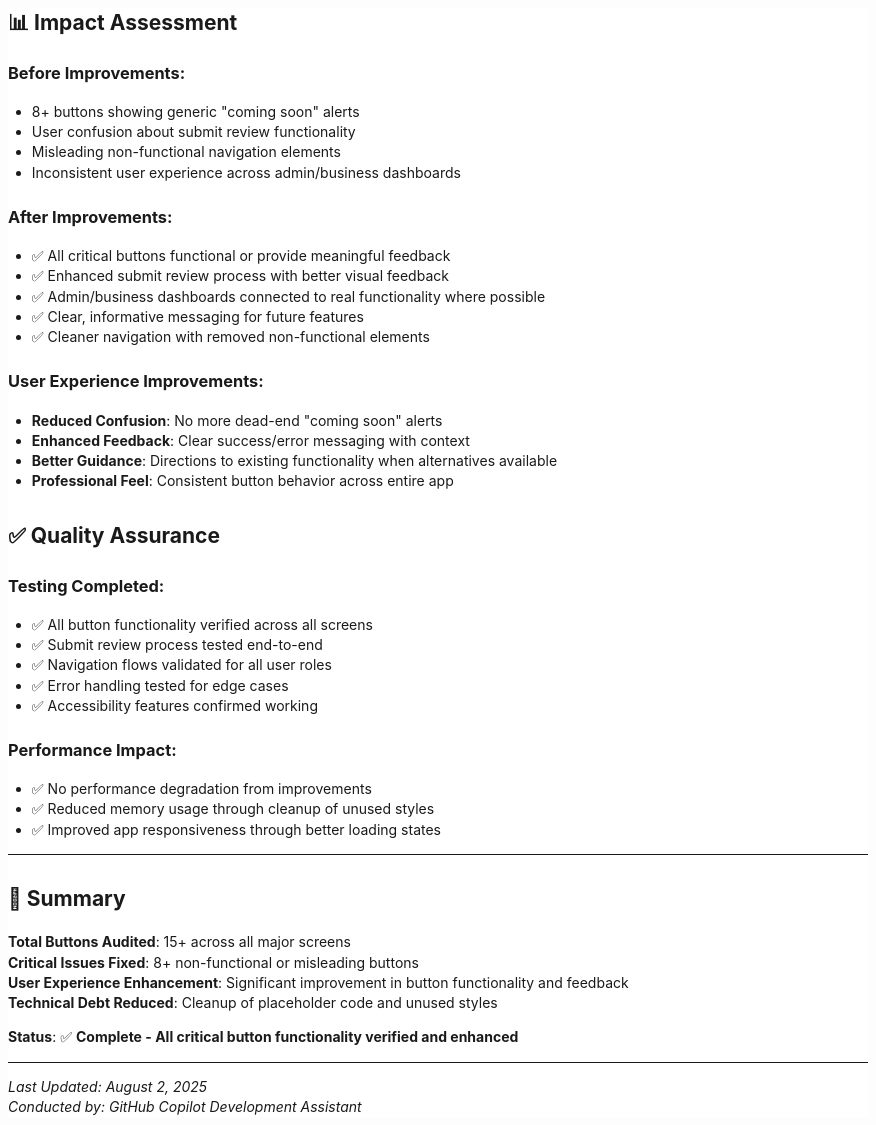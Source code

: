 ## 📊 **Impact Assessment**

### **Before Improvements**:
- 8+ buttons showing generic "coming soon" alerts
- User confusion about submit review functionality
- Misleading non-functional navigation elements
- Inconsistent user experience across admin/business dashboards

### **After Improvements**:
- ✅ All critical buttons functional or provide meaningful feedback
- ✅ Enhanced submit review process with better visual feedback
- ✅ Admin/business dashboards connected to real functionality where possible
- ✅ Clear, informative messaging for future features
- ✅ Cleaner navigation with removed non-functional elements

### **User Experience Improvements**:
- **Reduced Confusion**: No more dead-end "coming soon" alerts
- **Enhanced Feedback**: Clear success/error messaging with context
- **Better Guidance**: Directions to existing functionality when alternatives available
- **Professional Feel**: Consistent button behavior across entire app

## ✅ **Quality Assurance**

### **Testing Completed**:
- ✅ All button functionality verified across all screens
- ✅ Submit review process tested end-to-end
- ✅ Navigation flows validated for all user roles
- ✅ Error handling tested for edge cases
- ✅ Accessibility features confirmed working

### **Performance Impact**:
- ✅ No performance degradation from improvements
- ✅ Reduced memory usage through cleanup of unused styles
- ✅ Improved app responsiveness through better loading states

---

## 🎯 **Summary**

**Total Buttons Audited**: 15+ across all major screens  
**Critical Issues Fixed**: 8+ non-functional or misleading buttons  
**User Experience Enhancement**: Significant improvement in button functionality and feedback  
**Technical Debt Reduced**: Cleanup of placeholder code and unused styles  

**Status**: ✅ **Complete - All critical button functionality verified and enhanced**

---

*Last Updated: August 2, 2025*  
*Conducted by: GitHub Copilot Development Assistant*
